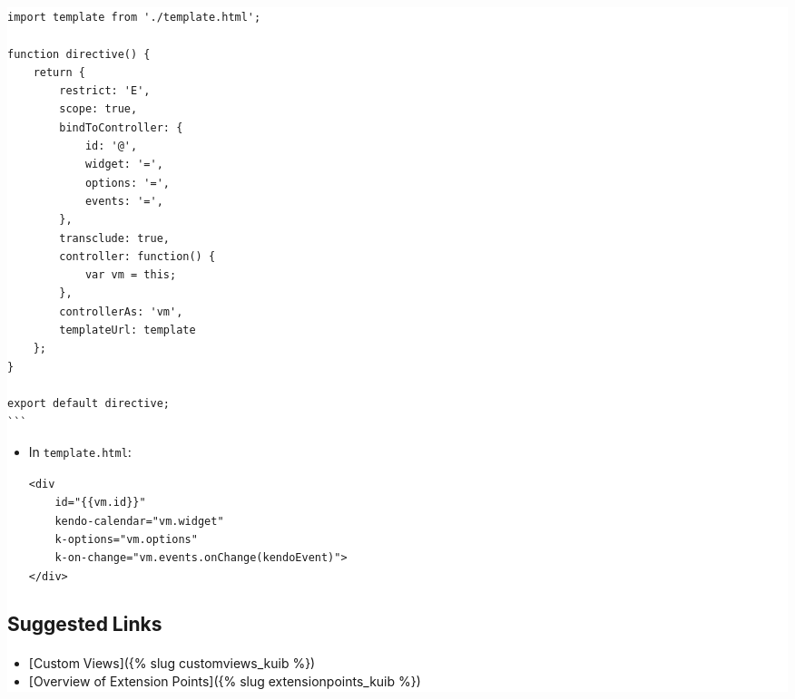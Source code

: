     import template from './template.html';

    function directive() {
        return {
            restrict: 'E',
            scope: true,
            bindToController: {
                id: '@',
                widget: '=',
                options: '=',
                events: '=',
            },
            transclude: true,
            controller: function() {
                var vm = this;
            },
            controllerAs: 'vm',
            templateUrl: template
        };
    }

    export default directive;
    ```

* In `template.html`:

    ```html-no-run
    <div
        id="{{vm.id}}"
        kendo-calendar="vm.widget"
        k-options="vm.options"
        k-on-change="vm.events.onChange(kendoEvent)">
    </div>
    ```

## Suggested Links

* [Custom Views]({% slug customviews_kuib %})
* [Overview of Extension Points]({% slug extensionpoints_kuib %})
